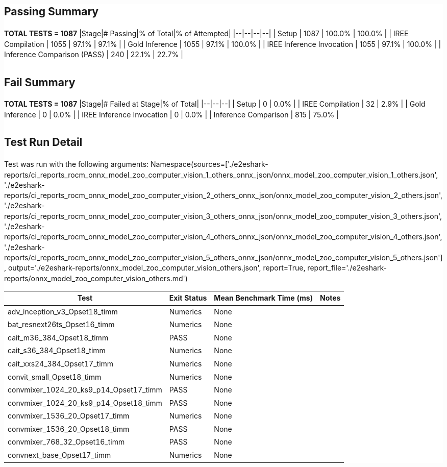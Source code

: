 ## Passing Summary

**TOTAL TESTS = 1087**
|Stage|# Passing|% of Total|% of Attempted|
|--|--|--|--|
| Setup | 1087 | 100.0% | 100.0% |
| IREE Compilation | 1055 | 97.1% | 97.1% |
| Gold Inference | 1055 | 97.1% | 100.0% |
| IREE Inference Invocation | 1055 | 97.1% | 100.0% |
| Inference Comparison (PASS) | 240 | 22.1% | 22.7% |
## Fail Summary

**TOTAL TESTS = 1087**
|Stage|# Failed at Stage|% of Total|
|--|--|--|
| Setup | 0 | 0.0% |
| IREE Compilation | 32 | 2.9% |
| Gold Inference | 0 | 0.0% |
| IREE Inference Invocation | 0 | 0.0% |
| Inference Comparison | 815 | 75.0% |
## Test Run Detail
Test was run with the following arguments:
Namespace(sources=['./e2eshark-reports/ci_reports_rocm_onnx_model_zoo_computer_vision_1_others_onnx_json/onnx_model_zoo_computer_vision_1_others.json', './e2eshark-reports/ci_reports_rocm_onnx_model_zoo_computer_vision_2_others_onnx_json/onnx_model_zoo_computer_vision_2_others.json', './e2eshark-reports/ci_reports_rocm_onnx_model_zoo_computer_vision_3_others_onnx_json/onnx_model_zoo_computer_vision_3_others.json', './e2eshark-reports/ci_reports_rocm_onnx_model_zoo_computer_vision_4_others_onnx_json/onnx_model_zoo_computer_vision_4_others.json', './e2eshark-reports/ci_reports_rocm_onnx_model_zoo_computer_vision_5_others_onnx_json/onnx_model_zoo_computer_vision_5_others.json'], output='./e2eshark-reports/onnx_model_zoo_computer_vision_others.json', report=True, report_file='./e2eshark-reports/onnx_model_zoo_computer_vision_others.md')

| Test | Exit Status | Mean Benchmark Time (ms) | Notes |
|--|--|--|--|
| adv_inception_v3_Opset18_timm | Numerics | None | |
| bat_resnext26ts_Opset16_timm | Numerics | None | |
| cait_m36_384_Opset18_timm | PASS | None | |
| cait_s36_384_Opset18_timm | Numerics | None | |
| cait_xxs24_384_Opset17_timm | Numerics | None | |
| convit_small_Opset18_timm | Numerics | None | |
| convmixer_1024_20_ks9_p14_Opset17_timm | PASS | None | |
| convmixer_1024_20_ks9_p14_Opset18_timm | PASS | None | |
| convmixer_1536_20_Opset17_timm | Numerics | None | |
| convmixer_1536_20_Opset18_timm | PASS | None | |
| convmixer_768_32_Opset16_timm | PASS | None | |
| convnext_base_Opset17_timm | Numerics | None | |
